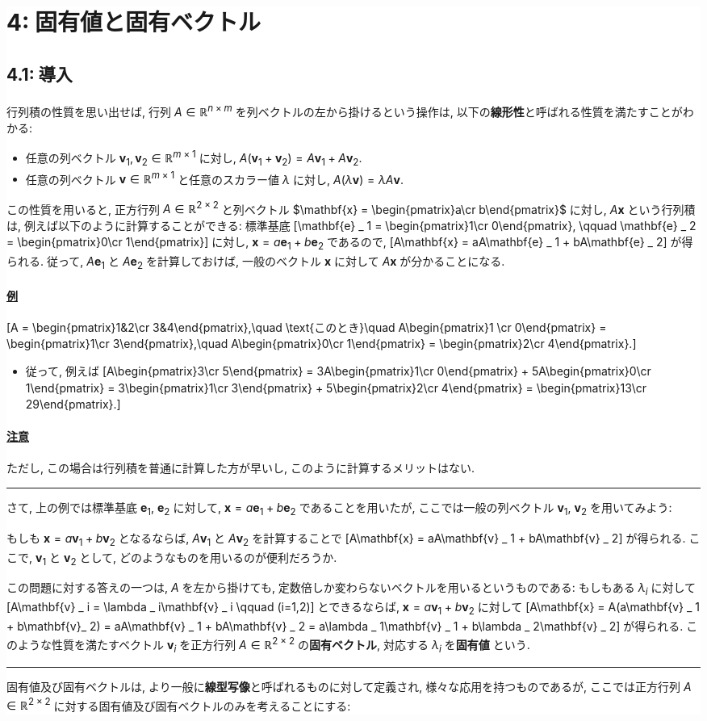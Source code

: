 <a id="section4"></a>

# 4: 固有値と固有ベクトル

<a id="section4-1"></a>

## 4.1: 導入

行列積の性質を思い出せば, 行列 $A\in\mathbb{R}^{n\times m}$ を列ベクトルの左から掛けるという操作は, 以下の**線形性**と呼ばれる性質を満たすことがわかる:
* 任意の列ベクトル $\mathbf{v} _ 1, \mathbf{v} _ 2\in\mathbb{R}^{m\times 1}$ に対し, $A(\mathbf{v} _ 1 + \mathbf{v} _ 2) = A\mathbf{v} _ 1 + A\mathbf{v} _ 2$.
* 任意の列ベクトル $\mathbf{v}\in \mathbb{R}^{m\times 1}$ と任意のスカラー値 $\lambda$ に対し, $A(\lambda\mathbf{v}) = \lambda A\mathbf{v}$.

この性質を用いると, 正方行列 $A\in\mathbb{R}^{2\times 2}$ と列ベクトル $\mathbf{x} = \begin{pmatrix}a\cr b\end{pmatrix}$ に対し, $A\mathbf{x}$ という行列積は, 例えば以下のように計算することができる: 標準基底 
\[\mathbf{e} _ 1 = \begin{pmatrix}1\cr 0\end{pmatrix}, \qquad \mathbf{e} _ 2 = \begin{pmatrix}0\cr 1\end{pmatrix}\] に対し, $\mathbf{x} = a\mathbf{e} _ 1 + b\mathbf{e} _ 2$ であるので,
\[A\mathbf{x} = aA\mathbf{e} _ 1 + bA\mathbf{e} _ 2\] が得られる. 従って, $A\mathbf{e} _ 1$ と $A\mathbf{e} _ 2$ を計算しておけば, 一般のベクトル $\mathbf{x}$ に対して $A\mathbf{x}$ が分かることになる. 

#### <u>例</u>
\[A = \begin{pmatrix}1&2\cr 3&4\end{pmatrix},\quad \text{このとき}\quad A\begin{pmatrix}1 \cr 0\end{pmatrix} = \begin{pmatrix}1\cr 3\end{pmatrix},\quad A\begin{pmatrix}0\cr 1\end{pmatrix} = \begin{pmatrix}2\cr 4\end{pmatrix}.\]
* 従って, 例えば \[A\begin{pmatrix}3\cr 5\end{pmatrix} = 3A\begin{pmatrix}1\cr 0\end{pmatrix} + 5A\begin{pmatrix}0\cr 1\end{pmatrix} = 3\begin{pmatrix}1\cr 3\end{pmatrix} + 5\begin{pmatrix}2\cr 4\end{pmatrix} = \begin{pmatrix}13\cr 29\end{pmatrix}.\]

#### <u>注意</u>
ただし, この場合は行列積を普通に計算した方が早いし, このように計算するメリットはない. 

---

さて, 上の例では標準基底 $\mathbf{e} _ 1$, $\mathbf{e} _ 2$ に対して,  $\mathbf{x} = a\mathbf{e} _ 1 + b\mathbf{e} _ 2$ であることを用いたが, ここでは一般の列ベクトル $\mathbf{v} _ 1$, $\mathbf{v} _ 2$ を用いてみよう: 

もしも $\mathbf{x} = a\mathbf{v} _ 1 + b\mathbf{v} _ 2$ となるならば, $A\mathbf{v} _ 1$ と $A\mathbf{v} _ 2$ を計算することで
\[A\mathbf{x} = aA\mathbf{v} _ 1 + bA\mathbf{v} _ 2\] が得られる. ここで, $\mathbf{v} _ 1$ と $\mathbf{v} _ 2$ として, どのようなものを用いるのが便利だろうか. 

この問題に対する答えの一つは, $A$ を左から掛けても, 定数倍しか変わらないベクトルを用いるというものである: もしもある $\lambda _ i$ に対して
\[A\mathbf{v} _ i = \lambda _ i\mathbf{v} _ i \qquad (i=1,2)\] とできるならば, $\mathbf{x} = a\mathbf{v} _ 1 + b\mathbf{v} _ 2$ に対して
\[A\mathbf{x} = A(a\mathbf{v} _ 1 + b\mathbf{v}_ 2) = aA\mathbf{v} _ 1 + bA\mathbf{v} _ 2 = a\lambda _ 1\mathbf{v} _ 1 + b\lambda _ 2\mathbf{v} _ 2\] が得られる. このような性質を満たすベクトル $\mathbf{v} _ i$ を正方行列 $A\in\mathbb{R}^{2\times 2}$ の**固有ベクトル**, 対応する $\lambda_i$ を**固有値** という.

---

固有値及び固有ベクトルは, より一般に**線型写像**と呼ばれるものに対して定義され, 様々な応用を持つものであるが, ここでは正方行列 $A\in\mathbb{R}^{2\times 2}$ に対する固有値及び固有ベクトルのみを考えることにする:
